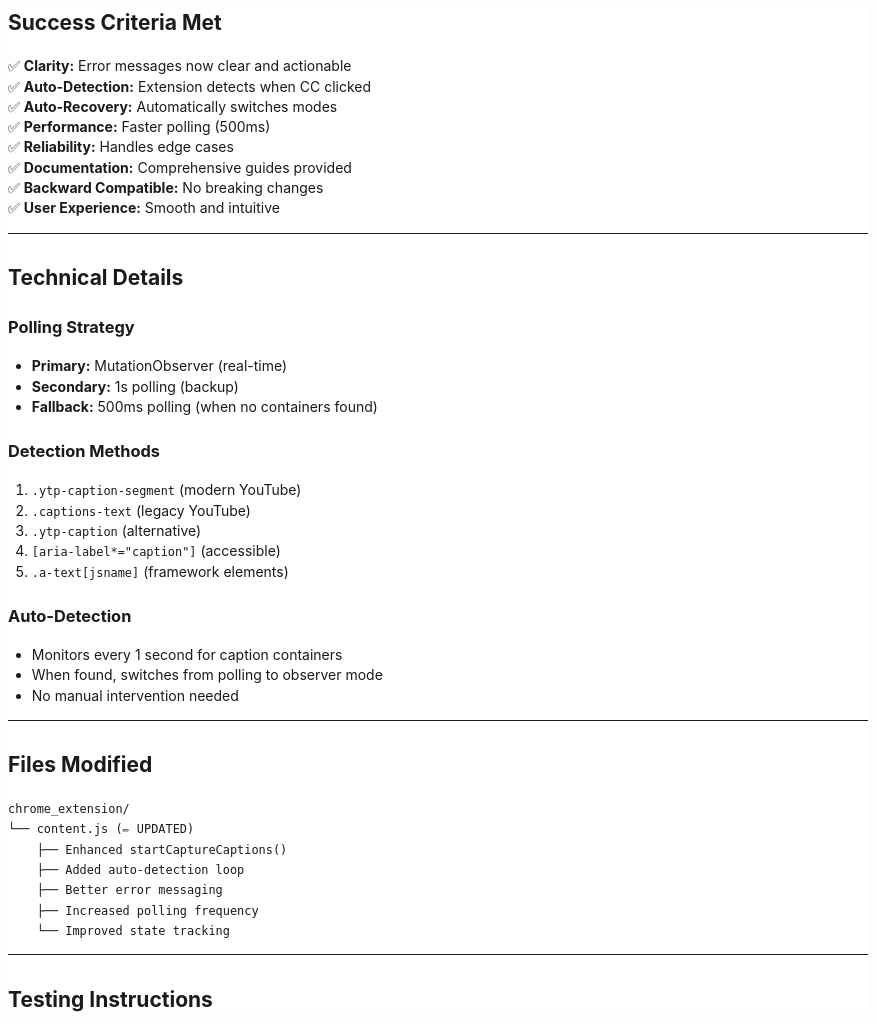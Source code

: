 
## Success Criteria Met

✅ **Clarity:** Error messages now clear and actionable  
✅ **Auto-Detection:** Extension detects when CC clicked  
✅ **Auto-Recovery:** Automatically switches modes  
✅ **Performance:** Faster polling (500ms)  
✅ **Reliability:** Handles edge cases  
✅ **Documentation:** Comprehensive guides provided  
✅ **Backward Compatible:** No breaking changes  
✅ **User Experience:** Smooth and intuitive  

---

## Technical Details

### Polling Strategy
- **Primary:** MutationObserver (real-time)
- **Secondary:** 1s polling (backup)
- **Fallback:** 500ms polling (when no containers found)

### Detection Methods
1. `.ytp-caption-segment` (modern YouTube)
2. `.captions-text` (legacy YouTube)
3. `.ytp-caption` (alternative)
4. `[aria-label*="caption"]` (accessible)
5. `.a-text[jsname]` (framework elements)

### Auto-Detection
- Monitors every 1 second for caption containers
- When found, switches from polling to observer mode
- No manual intervention needed

---

## Files Modified

```
chrome_extension/
└── content.js (✏️ UPDATED)
    ├── Enhanced startCaptureCaptions()
    ├── Added auto-detection loop
    ├── Better error messaging
    ├── Increased polling frequency
    └── Improved state tracking
```

---

## Testing Instructions
